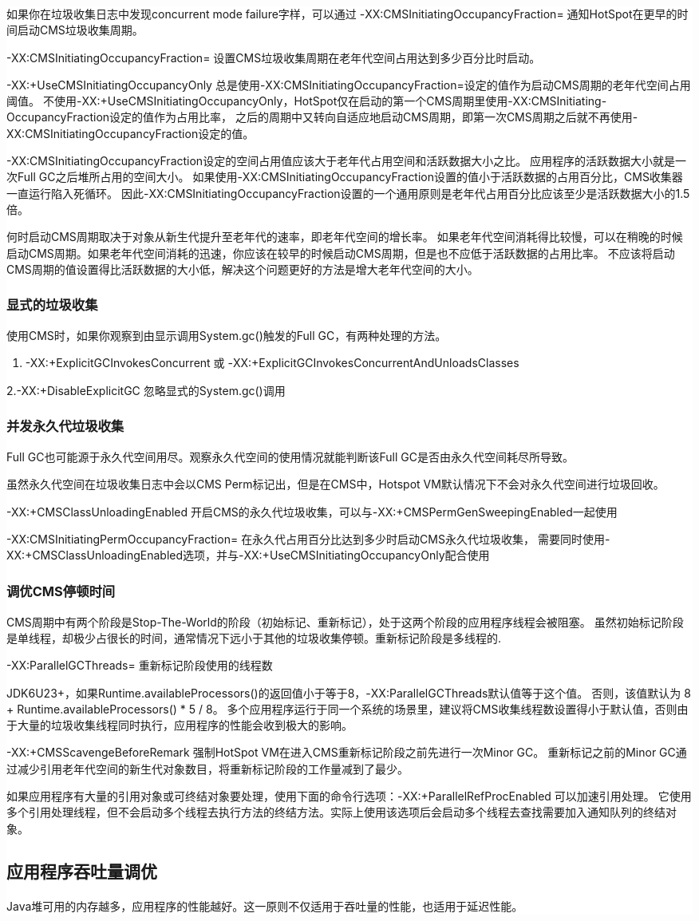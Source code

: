 如果你在垃圾收集日志中发现concurrent mode failure字样，可以通过 -XX:CMSInitiatingOccupancyFraction=<percent> 通知HotSpot在更早的时间启动CMS垃圾收集周期。

-XX:CMSInitiatingOccupancyFraction=<percent> 设置CMS垃圾收集周期在老年代空间占用达到多少百分比时启动。

-XX:+UseCMSInitiatingOccupancyOnly 总是使用-XX:CMSInitiatingOccupancyFraction=<percent>设定的值作为启动CMS周期的老年代空间占用阈值。
不使用-XX:+UseCMSInitiatingOccupancyOnly，HotSpot仅在启动的第一个CMS周期里使用-XX:CMSInitiating-OccupancyFraction设定的值作为占用比率，
之后的周期中又转向自适应地启动CMS周期，即第一次CMS周期之后就不再使用-XX:CMSInitiatingOccupancyFraction设定的值。

-XX:CMSInitiatingOccupancyFraction设定的空间占用值应该大于老年代占用空间和活跃数据大小之比。
应用程序的活跃数据大小就是一次Full GC之后堆所占用的空间大小。
如果使用-XX:CMSInitiatingOccupancyFraction设置的值小于活跃数据的占用百分比，CMS收集器一直运行陷入死循环。
因此-XX:CMSInitiatingOccupancyFraction设置的一个通用原则是老年代占用百分比应该至少是活跃数据大小的1.5倍。

何时启动CMS周期取决于对象从新生代提升至老年代的速率，即老年代空间的增长率。
如果老年代空间消耗得比较慢，可以在稍晚的时候启动CMS周期。如果老年代空间消耗的迅速，你应该在较早的时候启动CMS周期，但是也不应低于活跃数据的占用比率。
不应该将启动CMS周期的值设置得比活跃数据的大小低，解决这个问题更好的方法是增大老年代空间的大小。

### 显式的垃圾收集
使用CMS时，如果你观察到由显示调用System.gc()触发的Full GC，有两种处理的方法。

1. -XX:+ExplicitGCInvokesConcurrent 或 -XX:+ExplicitGCInvokesConcurrentAndUnloadsClasses

2.-XX:+DisableExplicitGC 忽略显式的System.gc()调用

### 并发永久代垃圾收集
Full GC也可能源于永久代空间用尽。观察永久代空间的使用情况就能判断该Full GC是否由永久代空间耗尽所导致。

虽然永久代空间在垃圾收集日志中会以CMS Perm标记出，但是在CMS中，Hotspot VM默认情况下不会对永久代空间进行垃圾回收。

-XX:+CMSClassUnloadingEnabled 开启CMS的永久代垃圾收集，可以与-XX:+CMSPermGenSweepingEnabled一起使用

-XX:CMSInitiatingPermOccupancyFraction=<percent> 在永久代占用百分比达到多少时启动CMS永久代垃圾收集，
需要同时使用-XX:+CMSClassUnloadingEnabled选项，并与-XX:+UseCMSInitiatingOccupancyOnly配合使用

### 调优CMS停顿时间
CMS周期中有两个阶段是Stop-The-World的阶段（初始标记、重新标记），处于这两个阶段的应用程序线程会被阻塞。
虽然初始标记阶段是单线程，却极少占很长的时间，通常情况下远小于其他的垃圾收集停顿。重新标记阶段是多线程的.

-XX:ParallelGCThreads=<n> 重新标记阶段使用的线程数

JDK6U23+，如果Runtime.availableProcessors()的返回值小于等于8，-XX:ParallelGCThreads默认值等于这个值。
否则，该值默认为 8 + Runtime.availableProcessors() * 5 / 8。
多个应用程序运行于同一个系统的场景里，建议将CMS收集线程数设置得小于默认值，否则由于大量的垃圾收集线程同时执行，应用程序的性能会收到极大的影响。

-XX:+CMSScavengeBeforeRemark 强制HotSpot VM在进入CMS重新标记阶段之前先进行一次Minor GC。
重新标记之前的Minor GC通过减少引用老年代空间的新生代对象数目，将重新标记阶段的工作量减到了最少。

如果应用程序有大量的引用对象或可终结对象要处理，使用下面的命令行选项：-XX:+ParallelRefProcEnabled 可以加速引用处理。
它使用多个引用处理线程，但不会启动多个线程去执行方法的终结方法。实际上使用该选项后会启动多个线程去查找需要加入通知队列的终结对象。

## 应用程序吞吐量调优
Java堆可用的内存越多，应用程序的性能越好。这一原则不仅适用于吞吐量的性能，也适用于延迟性能。
